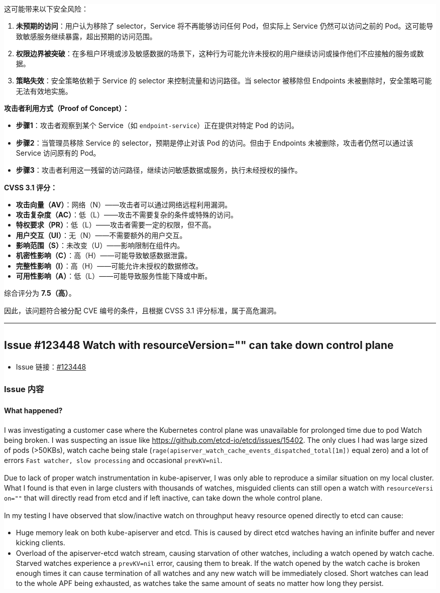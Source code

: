 这可能带来以下安全风险：

1. **未预期的访问**：用户认为移除了 selector，Service 将不再能够访问任何 Pod，但实际上 Service 仍然可以访问之前的 Pod。这可能导致敏感服务继续暴露，超出预期的访问范围。

2. **权限边界被突破**：在多租户环境或涉及敏感数据的场景下，这种行为可能允许未授权的用户继续访问或操作他们不应接触的服务或数据。

3. **策略失效**：安全策略依赖于 Service 的 selector 来控制流量和访问路径。当 selector 被移除但 Endpoints 未被删除时，安全策略可能无法有效地实施。

**攻击者利用方式（Proof of Concept）：**

- **步骤1**：攻击者观察到某个 Service（如 `endpoint-service`）正在提供对特定 Pod 的访问。
  
- **步骤2**：当管理员移除 Service 的 selector，预期是停止对该 Pod 的访问。但由于 Endpoints 未被删除，攻击者仍然可以通过该 Service 访问原有的 Pod。

- **步骤3**：攻击者利用这一残留的访问路径，继续访问敏感数据或服务，执行未经授权的操作。

**CVSS 3.1 评分：**

- **攻击向量（AV）**：网络（N）——攻击者可以通过网络远程利用漏洞。
- **攻击复杂度（AC）**：低（L）——攻击不需要复杂的条件或特殊的访问。
- **特权要求（PR）**：低（L）——攻击者需要一定的权限，但不高。
- **用户交互（UI）**：无（N）——不需要额外的用户交互。
- **影响范围（S）**：未改变（U）——影响限制在组件内。
- **机密性影响（C）**：高（H）——可能导致敏感数据泄露。
- **完整性影响（I）**：高（H）——可能允许未授权的数据修改。
- **可用性影响（A）**：低（L）——可能导致服务性能下降或中断。

综合评分为 **7.5（高）**。

因此，该问题符合被分配 CVE 编号的条件，且根据 CVSS 3.1 评分标准，属于高危漏洞。

---

## Issue #123448 Watch with resourceVersion="" can take down control plane

- Issue 链接：[#123448](https://github.com/kubernetes/kubernetes/issues/123448)

### Issue 内容

#### What happened?

I was investigating a customer case where the Kubernetes control plane was unavailable for prolonged time due to pod Watch being broken. I was suspecting an issue like https://github.com/etcd-io/etcd/issues/15402. The only clues I had was large sized of pods (>50KBs), watch cache being stale (`rage(apiserver_watch_cache_events_dispatched_total[1m])` equal zero) and a lot of errors `Fast watcher, slow processing` and occasional `prevKV=nil`.

Due to lack of proper watch instrumentation in kube-apiserver, I was only able to reproduce a similar situation on my local cluster. What I found is that even in large clusters with thousands of watches, misguided clients can still open a watch with `resourceVersion=""` that will directly read from etcd and if left inactive, can take down the whole control plane.

In my testing I have observed that slow/inactive watch on throughput heavy resource opened directly to etcd can cause:
* Huge memory leak on both kube-apiserver and etcd. This is caused by direct etcd watches having an infinite buffer and never kicking clients. 
* Overload of the apiserver-etcd watch stream, causing starvation of other watches, including a watch opened by watch cache. Starved watches experience a `prevKV=nil` error, causing them to break. If the watch opened by the watch cache is broken enough times it can cause termination of all watches and any new watch will be immediately closed. Short watches can lead to the whole APF being exhausted, as watches take the same amount of seats no matter how long they persist.
